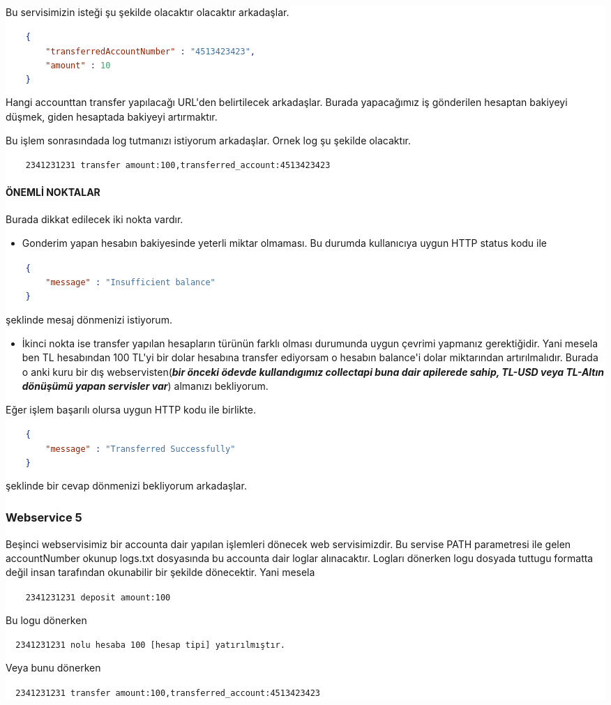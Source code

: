 Bu servisimizin isteği şu şekilde olacaktır olacaktır arkadaşlar.
```json
    {
        "transferredAccountNumber" : "4513423423",
        "amount" : 10
    }
```
Hangi accounttan transfer yapılacağı URL'den belirtilecek arkadaşlar.
Burada yapacağımız iş gönderilen hesaptan bakiyeyi düşmek, giden hesaptada bakiyeyi artırmaktır.

Bu işlem sonrasındada log tutmanızı istiyorum arkadaşlar. Ornek log şu şekilde olacaktır.
```
    2341231231 transfer amount:100,transferred_account:4513423423
```

#### ÖNEMLİ NOKTALAR ####
Burada dikkat edilecek iki nokta vardır.
* Gonderim yapan hesabın bakiyesinde yeterli miktar olmaması. Bu durumda kullanıcıya uygun HTTP status kodu ile
```json
    {
        "message" : "Insufficient balance"
    }
```
şeklinde mesaj dönmenizi istiyorum.

* İkinci nokta ise transfer yapılan hesapların türünün farklı olması durumunda uygun çevrimi yapmanız gerektiğidir. Yani mesela ben TL hesabından 100 TL'yi bir dolar hesabına transfer ediyorsam o hesabın balance'i dolar miktarından artırılmalıdır. Burada o anki kuru bir dış webservisten(***bir önceki ödevde kullandıgımız collectapi buna dair apilerede sahip, TL-USD veya TL-Altın dönüşümü yapan servisler var***) almanızı bekliyorum.

Eğer işlem başarılı olursa uygun HTTP kodu ile birlikte.
```json
    {
        "message" : "Transferred Successfully"
    }
```
şeklinde bir cevap dönmenizi bekliyorum arkadaşlar.


### Webservice 5 ###
Beşinci webservisimiz bir accounta dair yapılan işlemleri dönecek web servisimizdir.
Bu servise PATH parametresi ile gelen accountNumber okunup logs.txt dosyasında bu accounta dair loglar alınacaktır.
Logları dönerken logu dosyada tuttugu formatta değil insan tarafından okunabilir bir şekilde dönecektir. Yani mesela
```
    2341231231 deposit amount:100
```

Bu logu dönerken 
  ```
    2341231231 nolu hesaba 100 [hesap tipi] yatırılmıştır.
  ```
Veya bunu dönerken  
```  
  2341231231 transfer amount:100,transferred_account:4513423423
```
